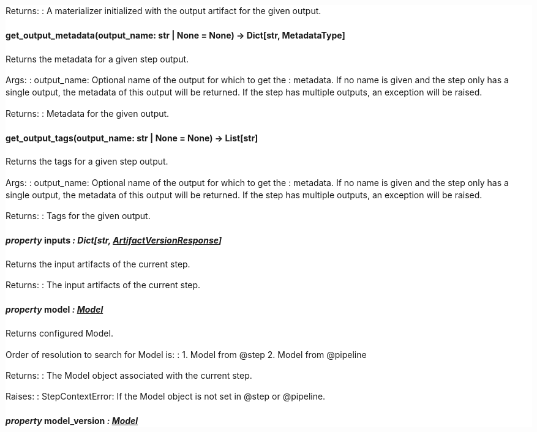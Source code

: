 Returns:
: A materializer initialized with the output artifact for
  the given output.

#### get_output_metadata(output_name: str | None = None) → Dict[str, MetadataType]

Returns the metadata for a given step output.

Args:
: output_name: Optional name of the output for which to get the
  : metadata. If no name is given and the step only has a single
    output, the metadata of this output will be returned. If the
    step has multiple outputs, an exception will be raised.

Returns:
: Metadata for the given output.

#### get_output_tags(output_name: str | None = None) → List[str]

Returns the tags for a given step output.

Args:
: output_name: Optional name of the output for which to get the
  : metadata. If no name is given and the step only has a single
    output, the metadata of this output will be returned. If the
    step has multiple outputs, an exception will be raised.

Returns:
: Tags for the given output.

#### *property* inputs *: Dict[str, [ArtifactVersionResponse](zenml.models.md#zenml.models.ArtifactVersionResponse)]*

Returns the input artifacts of the current step.

Returns:
: The input artifacts of the current step.

#### *property* model *: [Model](zenml.md#zenml.Model)*

Returns configured Model.

Order of resolution to search for Model is:
: 1. Model from @step
  2. Model from @pipeline

Returns:
: The Model object associated with the current step.

Raises:
: StepContextError: If the Model object is not set in @step or @pipeline.

#### *property* model_version *: [Model](zenml.md#zenml.Model)*
